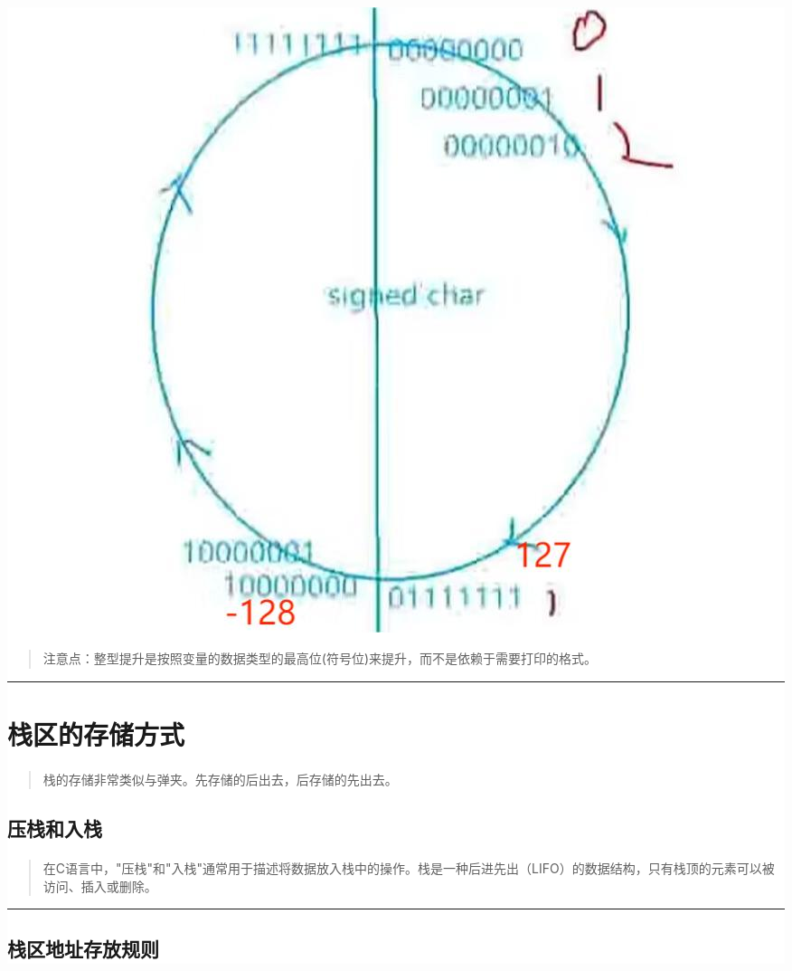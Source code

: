 ![xxxx](./img/黄金分割之char128.jpg "黄金分割之char128")

> 注意点：整型提升是按照变量的数据类型的最高位(符号位)来提升，而不是依赖于需要打印的格式。

---

# 栈区的存储方式

> 栈的存储非常类似与弹夹。先存储的后出去，后存储的先出去。

## 压栈和入栈

> 在C语言中，"压栈"和"入栈"通常用于描述将数据放入栈中的操作。栈是一种后进先出（LIFO）的数据结构，只有栈顶的元素可以被访问、插入或删除。

---

## 栈区地址存放规则
